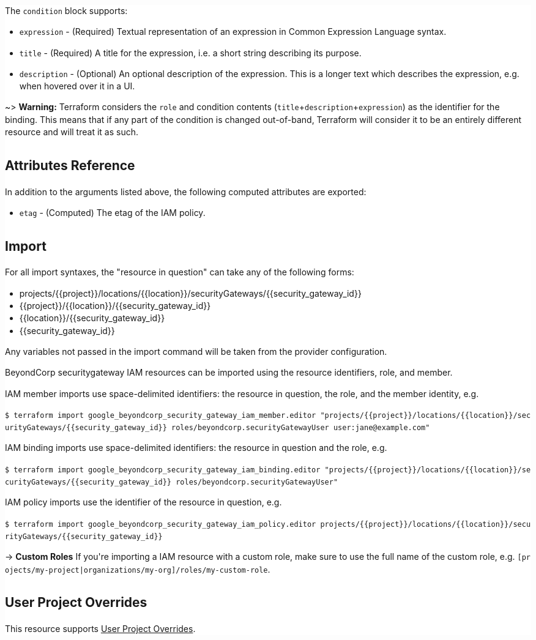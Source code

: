 The `condition` block supports:

* `expression` - (Required) Textual representation of an expression in Common Expression Language syntax.

* `title` - (Required) A title for the expression, i.e. a short string describing its purpose.

* `description` - (Optional) An optional description of the expression. This is a longer text which describes the expression, e.g. when hovered over it in a UI.

~> **Warning:** Terraform considers the `role` and condition contents (`title`+`description`+`expression`) as the
  identifier for the binding. This means that if any part of the condition is changed out-of-band, Terraform will
  consider it to be an entirely different resource and will treat it as such.
## Attributes Reference

In addition to the arguments listed above, the following computed attributes are
exported:

* `etag` - (Computed) The etag of the IAM policy.

## Import

For all import syntaxes, the "resource in question" can take any of the following forms:

* projects/{{project}}/locations/{{location}}/securityGateways/{{security_gateway_id}}
* {{project}}/{{location}}/{{security_gateway_id}}
* {{location}}/{{security_gateway_id}}
* {{security_gateway_id}}

Any variables not passed in the import command will be taken from the provider configuration.

BeyondCorp securitygateway IAM resources can be imported using the resource identifiers, role, and member.

IAM member imports use space-delimited identifiers: the resource in question, the role, and the member identity, e.g.
```
$ terraform import google_beyondcorp_security_gateway_iam_member.editor "projects/{{project}}/locations/{{location}}/securityGateways/{{security_gateway_id}} roles/beyondcorp.securityGatewayUser user:jane@example.com"
```

IAM binding imports use space-delimited identifiers: the resource in question and the role, e.g.
```
$ terraform import google_beyondcorp_security_gateway_iam_binding.editor "projects/{{project}}/locations/{{location}}/securityGateways/{{security_gateway_id}} roles/beyondcorp.securityGatewayUser"
```

IAM policy imports use the identifier of the resource in question, e.g.
```
$ terraform import google_beyondcorp_security_gateway_iam_policy.editor projects/{{project}}/locations/{{location}}/securityGateways/{{security_gateway_id}}
```

-> **Custom Roles** If you're importing a IAM resource with a custom role, make sure to use the
 full name of the custom role, e.g. `[projects/my-project|organizations/my-org]/roles/my-custom-role`.

## User Project Overrides

This resource supports [User Project Overrides](https://registry.terraform.io/providers/hashicorp/google/latest/docs/guides/provider_reference#user_project_override).

